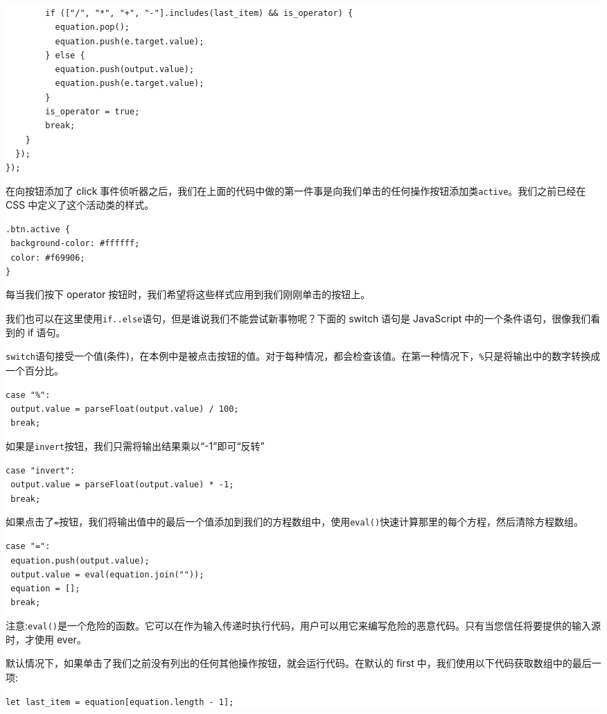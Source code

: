 ```
        if (["/", "*", "+", "-"].includes(last_item) && is_operator) {
          equation.pop();
          equation.push(e.target.value);
        } else {
          equation.push(output.value);
          equation.push(e.target.value);
        }
        is_operator = true;
        break;
    }
  });
});
```

在向按钮添加了 click 事件侦听器之后，我们在上面的代码中做的第一件事是向我们单击的任何操作按钮添加类`active`。我们之前已经在 CSS 中定义了这个活动类的样式。

```
.btn.active {
 background-color: #ffffff;
 color: #f69906;
}
```

每当我们按下 operator 按钮时，我们希望将这些样式应用到我们刚刚单击的按钮上。

我们也可以在这里使用`if..else`语句，但是谁说我们不能尝试新事物呢？下面的 switch 语句是 JavaScript 中的一个条件语句，很像我们看到的 if 语句。

`switch`语句接受一个值(条件)，在本例中是被点击按钮的值。对于每种情况，都会检查该值。在第一种情况下，`%`只是将输出中的数字转换成一个百分比。

```
case "%":
 output.value = parseFloat(output.value) / 100;
 break;
```

如果是`invert`按钮，我们只需将输出结果乘以“-1”即可“反转”

```
case "invert":
 output.value = parseFloat(output.value) * -1;
 break;
```

如果点击了`=`按钮，我们将输出值中的最后一个值添加到我们的方程数组中，使用`eval()`快速计算那里的每个方程，然后清除方程数组。

```
case "=":
 equation.push(output.value);
 output.value = eval(equation.join(""));
 equation = [];
 break;
```

注意:`eval()`是一个危险的函数。它可以在作为输入传递时执行代码，用户可以用它来编写危险的恶意代码。只有当您信任将要提供的输入源时，才使用 ever。

默认情况下，如果单击了我们之前没有列出的任何其他操作按钮，就会运行代码。在默认的 first 中，我们使用以下代码获取数组中的最后一项:

```
let last_item = equation[equation.length - 1];
```
